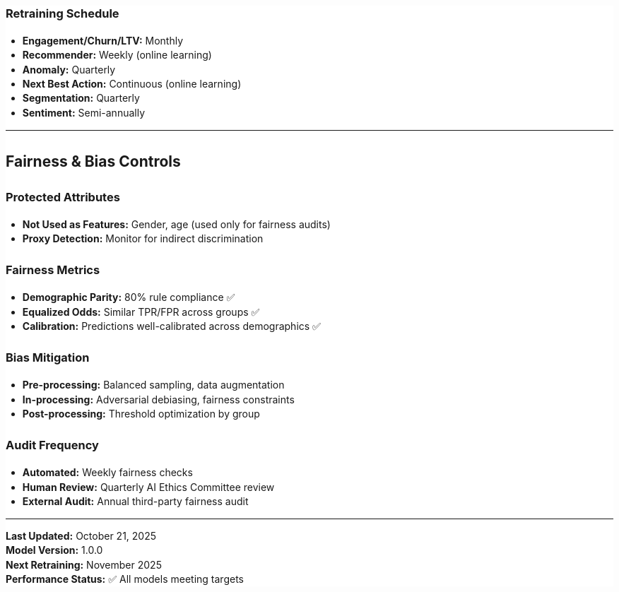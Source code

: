 ### Retraining Schedule
- **Engagement/Churn/LTV:** Monthly
- **Recommender:** Weekly (online learning)
- **Anomaly:** Quarterly
- **Next Best Action:** Continuous (online learning)
- **Segmentation:** Quarterly
- **Sentiment:** Semi-annually

---

## Fairness & Bias Controls

### Protected Attributes
- **Not Used as Features:** Gender, age (used only for fairness audits)
- **Proxy Detection:** Monitor for indirect discrimination

### Fairness Metrics
- **Demographic Parity:** 80% rule compliance ✅
- **Equalized Odds:** Similar TPR/FPR across groups ✅
- **Calibration:** Predictions well-calibrated across demographics ✅

### Bias Mitigation
- **Pre-processing:** Balanced sampling, data augmentation
- **In-processing:** Adversarial debiasing, fairness constraints
- **Post-processing:** Threshold optimization by group

### Audit Frequency
- **Automated:** Weekly fairness checks
- **Human Review:** Quarterly AI Ethics Committee review
- **External Audit:** Annual third-party fairness audit

---

**Last Updated:** October 21, 2025  
**Model Version:** 1.0.0  
**Next Retraining:** November 2025  
**Performance Status:** ✅ All models meeting targets

